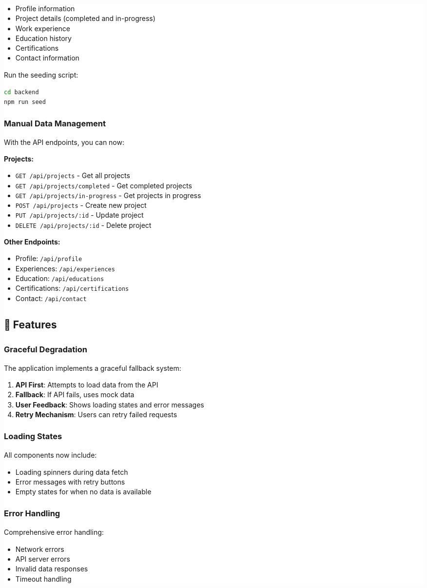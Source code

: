 - Profile information
- Project details (completed and in-progress)
- Work experience
- Education history
- Certifications
- Contact information

Run the seeding script:
```bash
cd backend
npm run seed
```

### Manual Data Management

With the API endpoints, you can now:

**Projects:**
- `GET /api/projects` - Get all projects
- `GET /api/projects/completed` - Get completed projects
- `GET /api/projects/in-progress` - Get projects in progress
- `POST /api/projects` - Create new project
- `PUT /api/projects/:id` - Update project
- `DELETE /api/projects/:id` - Delete project

**Other Endpoints:**
- Profile: `/api/profile`
- Experiences: `/api/experiences`
- Education: `/api/educations`
- Certifications: `/api/certifications`
- Contact: `/api/contact`

## 🎯 Features

### Graceful Degradation

The application implements a graceful fallback system:

1. **API First**: Attempts to load data from the API
2. **Fallback**: If API fails, uses mock data
3. **User Feedback**: Shows loading states and error messages
4. **Retry Mechanism**: Users can retry failed requests

### Loading States

All components now include:
- Loading spinners during data fetch
- Error messages with retry buttons
- Empty states for when no data is available

### Error Handling

Comprehensive error handling:
- Network errors
- API server errors
- Invalid data responses
- Timeout handling

